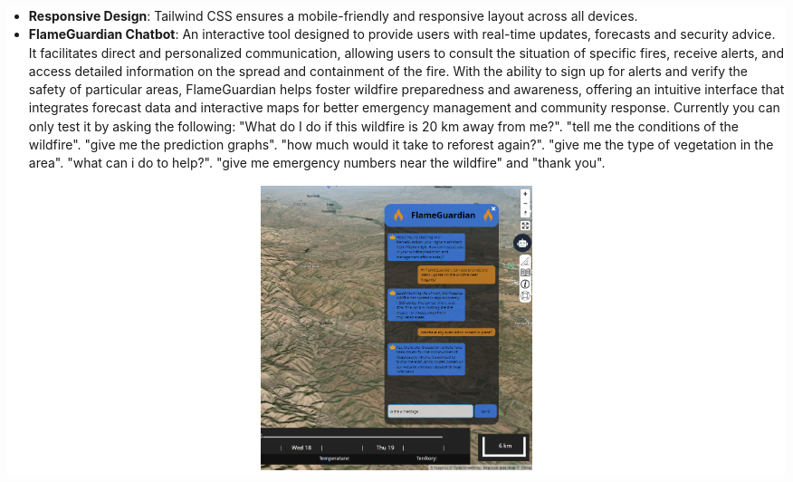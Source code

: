 - **Responsive Design**: Tailwind CSS ensures a mobile-friendly and responsive layout across all devices.
- **FlameGuardian Chatbot**: An interactive tool designed to provide users with real-time updates, forecasts and security advice. It facilitates direct and personalized communication, allowing users to consult the situation of specific fires, receive alerts, and access detailed information on the spread and containment of the fire. With the ability to sign up for alerts and verify the safety of particular areas, FlameGuardian helps foster wildfire preparedness and awareness, offering an intuitive interface that integrates forecast data and interactive maps for better emergency management and community response. Currently you can only test it by asking the following: "What do I do if this wildfire is 20 km away from me?". "tell me the conditions of the wildfire". "give me the prediction graphs". "how much would it take to reforest again?". "give me the type of vegetation in the area". "what can i do to help?". "give me emergency numbers near the wildfire" and "thank you".


<p align="center">
<img src="images/Chatbot2.png" alt="Texto Alternativo" width="300"/>